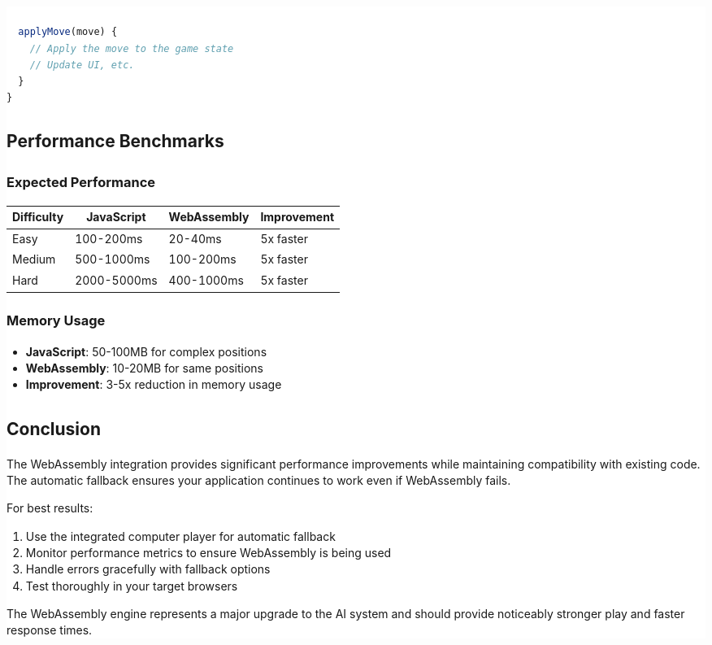 ```javascript

  applyMove(move) {
    // Apply the move to the game state
    // Update UI, etc.
  }
}
```

## Performance Benchmarks

### Expected Performance

| Difficulty | JavaScript | WebAssembly | Improvement |
|------------|------------|-------------|-------------|
| Easy       | 100-200ms  | 20-40ms     | 5x faster   |
| Medium     | 500-1000ms | 100-200ms   | 5x faster   |
| Hard       | 2000-5000ms| 400-1000ms  | 5x faster   |

### Memory Usage

- **JavaScript**: 50-100MB for complex positions
- **WebAssembly**: 10-20MB for same positions
- **Improvement**: 3-5x reduction in memory usage

## Conclusion

The WebAssembly integration provides significant performance improvements while maintaining compatibility with existing code. The automatic fallback ensures your application continues to work even if WebAssembly fails.

For best results:
1. Use the integrated computer player for automatic fallback
2. Monitor performance metrics to ensure WebAssembly is being used
3. Handle errors gracefully with fallback options
4. Test thoroughly in your target browsers

The WebAssembly engine represents a major upgrade to the AI system and should provide noticeably stronger play and faster response times.
